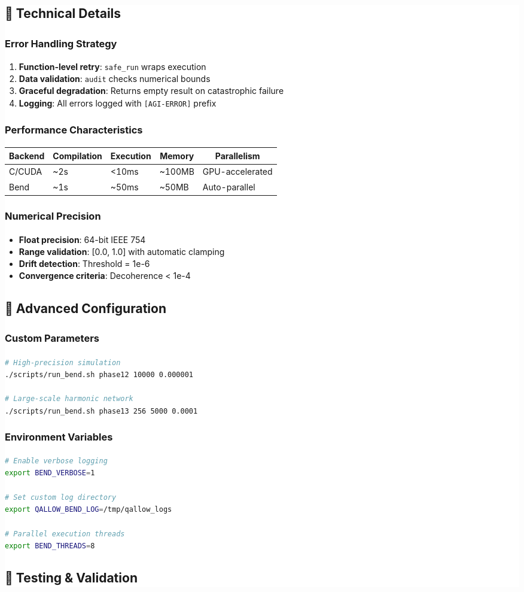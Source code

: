 ## 🔬 Technical Details

### Error Handling Strategy

1. **Function-level retry**: `safe_run` wraps execution
2. **Data validation**: `audit` checks numerical bounds
3. **Graceful degradation**: Returns empty result on catastrophic failure
4. **Logging**: All errors logged with `[AGI-ERROR]` prefix

### Performance Characteristics

| Backend | Compilation | Execution | Memory    | Parallelism     |
| ------- | ----------- | --------- | --------- | --------------- |
| C/CUDA  | ~2s         | <10ms     | ~100MB    | GPU-accelerated |
| Bend    | ~1s         | ~50ms     | ~50MB     | Auto-parallel   |

### Numerical Precision

- **Float precision**: 64-bit IEEE 754
- **Range validation**: [0.0, 1.0] with automatic clamping
- **Drift detection**: Threshold = 1e-6
- **Convergence criteria**: Decoherence < 1e-4

## 🔧 Advanced Configuration

### Custom Parameters

```bash
# High-precision simulation
./scripts/run_bend.sh phase12 10000 0.000001

# Large-scale harmonic network
./scripts/run_bend.sh phase13 256 5000 0.0001
```

### Environment Variables

```bash
# Enable verbose logging
export BEND_VERBOSE=1

# Set custom log directory
export QALLOW_BEND_LOG=/tmp/qallow_logs

# Parallel execution threads
export BEND_THREADS=8
```

## 🧪 Testing & Validation
